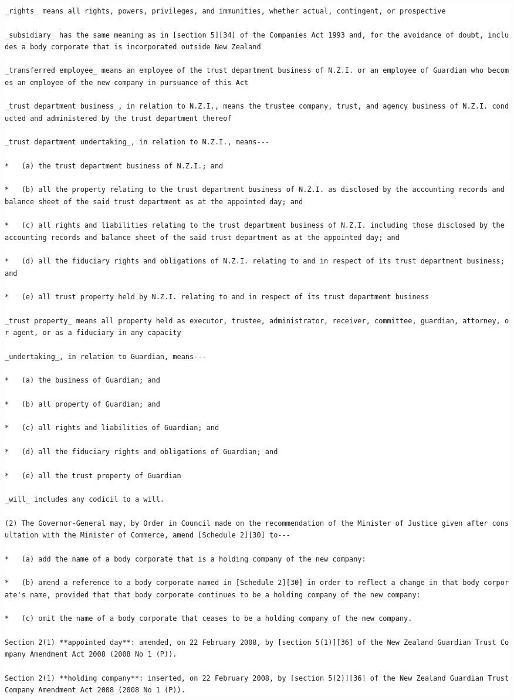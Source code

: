     _rights_ means all rights, powers, privileges, and immunities, whether actual, contingent, or prospective
    
    _subsidiary_ has the same meaning as in [section 5][34] of the Companies Act 1993 and, for the avoidance of doubt, includes a body corporate that is incorporated outside New Zealand
    
    _transferred employee_ means an employee of the trust department business of N.Z.I. or an employee of Guardian who becomes an employee of the new company in pursuance of this Act
    
    _trust department business_, in relation to N.Z.I., means the trustee company, trust, and agency business of N.Z.I. conducted and administered by the trust department thereof
    
    _trust department undertaking_, in relation to N.Z.I., means---
        
    *   (a) the trust department business of N.Z.I.; and
    
    *   (b) all the property relating to the trust department business of N.Z.I. as disclosed by the accounting records and balance sheet of the said trust department as at the appointed day; and
    
    *   (c) all rights and liabilities relating to the trust department business of N.Z.I. including those disclosed by the accounting records and balance sheet of the said trust department as at the appointed day; and
    
    *   (d) all the fiduciary rights and obligations of N.Z.I. relating to and in respect of its trust department business; and
    
    *   (e) all trust property held by N.Z.I. relating to and in respect of its trust department business
    
    _trust property_ means all property held as executor, trustee, administrator, receiver, committee, guardian, attorney, or agent, or as a fiduciary in any capacity
    
    _undertaking_, in relation to Guardian, means---
        
    *   (a) the business of Guardian; and
    
    *   (b) all property of Guardian; and
    
    *   (c) all rights and liabilities of Guardian; and
    
    *   (d) all the fiduciary rights and obligations of Guardian; and
    
    *   (e) all the trust property of Guardian
    
    _will_ includes any codicil to a will.
    
    (2) The Governor-General may, by Order in Council made on the recommendation of the Minister of Justice given after consultation with the Minister of Commerce, amend [Schedule 2][30] to---
        
    *   (a) add the name of a body corporate that is a holding company of the new company:
    
    *   (b) amend a reference to a body corporate named in [Schedule 2][30] in order to reflect a change in that body corporate's name, provided that that body corporate continues to be a holding company of the new company:
    
    *   (c) omit the name of a body corporate that ceases to be a holding company of the new company.
    
    Section 2(1) **appointed day**: amended, on 22 February 2008, by [section 5(1)][36] of the New Zealand Guardian Trust Company Amendment Act 2008 (2008 No 1 (P)).
    
    Section 2(1) **holding company**: inserted, on 22 February 2008, by [section 5(2)][36] of the New Zealand Guardian Trust Company Amendment Act 2008 (2008 No 1 (P)).
    

[0]: http://www.legislation.govt.nz/act/private/1982/0003/latest/link.aspx?id=DLM195466
[1]: http://www.legislation.govt.nz/act/private/1982/0003/latest/whole.html#DLM111273
[2]: http://www.legislation.govt.nz/act/private/1982/0003/latest/whole.html#DLM111274
[3]: http://www.legislation.govt.nz/act/private/1982/0003/latest/whole.html#DLM111277
[4]: http://www.legislation.govt.nz/act/private/1982/0003/latest/whole.html#DLM111278
[5]: http://www.legislation.govt.nz/act/private/1982/0003/latest/whole.html#DLM111427
[6]: http://www.legislation.govt.nz/act/private/1982/0003/latest/whole.html#DLM111428
[7]: http://www.legislation.govt.nz/act/private/1982/0003/latest/whole.html#DLM111429
[8]: http://www.legislation.govt.nz/act/private/1982/0003/latest/whole.html#DLM111430
[9]: http://www.legislation.govt.nz/act/private/1982/0003/latest/whole.html#DLM111431
[10]: http://www.legislation.govt.nz/act/private/1982/0003/latest/whole.html#DLM111432
[11]: http://www.legislation.govt.nz/act/private/1982/0003/latest/whole.html#DLM111433
[12]: http://www.legislation.govt.nz/act/private/1982/0003/latest/whole.html#DLM111434
[13]: http://www.legislation.govt.nz/act/private/1982/0003/latest/whole.html#DLM111435
[14]: http://www.legislation.govt.nz/act/private/1982/0003/latest/whole.html#DLM111436
[15]: http://www.legislation.govt.nz/act/private/1982/0003/latest/whole.html#DLM111438
[16]: http://www.legislation.govt.nz/act/private/1982/0003/latest/whole.html#DLM111439
[17]: http://www.legislation.govt.nz/act/private/1982/0003/latest/whole.html#DLM111440
[18]: http://www.legislation.govt.nz/act/private/1982/0003/latest/whole.html#DLM111441
[19]: http://www.legislation.govt.nz/act/private/1982/0003/latest/whole.html#DLM111442
[20]: http://www.legislation.govt.nz/act/private/1982/0003/latest/whole.html#DLM111443
[21]: http://www.legislation.govt.nz/act/private/1982/0003/latest/whole.html#DLM111444
[22]: http://www.legislation.govt.nz/act/private/1982/0003/latest/whole.html#DLM111445
[23]: http://www.legislation.govt.nz/act/private/1982/0003/latest/whole.html#DLM111446
[24]: http://www.legislation.govt.nz/act/private/1982/0003/latest/whole.html#DLM111447
[25]: http://www.legislation.govt.nz/act/private/1982/0003/latest/whole.html#DLM111448
[26]: http://www.legislation.govt.nz/act/private/1982/0003/latest/whole.html#DLM111450
[27]: http://www.legislation.govt.nz/act/private/1982/0003/latest/whole.html#DLM111451
[28]: http://www.legislation.govt.nz/act/private/1982/0003/latest/whole.html#DLM111452
[29]: http://www.legislation.govt.nz/act/private/1982/0003/latest/whole.html#DLM111453
[30]: http://www.legislation.govt.nz/act/private/1982/0003/latest/whole.html#DLM1166126
[31]: http://www.legislation.govt.nz/act/private/1982/0003/latest/link.aspx?id=DLM381179
[32]: http://www.legislation.govt.nz/act/private/1982/0003/latest/link.aspx?id=DLM85064
[33]: http://www.legislation.govt.nz/act/private/1982/0003/latest/link.aspx?id=DLM1074719
[34]: http://www.legislation.govt.nz/act/private/1982/0003/latest/link.aspx?id=DLM319999
[35]: http://www.legislation.govt.nz/act/private/1982/0003/latest/link.aspx?id=DLM319576
[36]: http://www.legislation.govt.nz/act/private/1982/0003/latest/link.aspx?id=DLM1074720
[37]: http://www.legislation.govt.nz/act/private/1982/0003/latest/link.aspx?id=DLM122757
[38]: http://www.legislation.govt.nz/act/private/1982/0003/latest/link.aspx?id=DLM120324
[39]: http://www.legislation.govt.nz/act/private/1982/0003/latest/link.aspx?id=DLM381490
[40]: http://www.legislation.govt.nz/act/private/1982/0003/latest/link.aspx?id=DLM269031
[41]: http://www.legislation.govt.nz/act/private/1982/0003/latest/link.aspx?id=DLM141417
[42]: http://www.legislation.govt.nz/act/private/1982/0003/latest/link.aspx?id=DLM35698
[43]: http://www.legislation.govt.nz/act/private/1982/0003/latest/link.aspx?id=DLM1074726
[44]: http://www.legislation.govt.nz/act/private/1982/0003/latest/link.aspx?id=DLM1074727
[45]: http://www.legislation.govt.nz/act/private/1982/0003/latest/link.aspx?id=DLM398422
[46]: http://www.legislation.govt.nz/act/private/1982/0003/latest/link.aspx?id=DLM381183
[47]: http://www.legislation.govt.nz/act/private/1982/0003/latest/link.aspx?id=DLM381445
[48]: http://www.legislation.govt.nz/act/private/1982/0003/latest/link.aspx?id=DLM124504
[49]: http://www.legislation.govt.nz/act/private/1982/0003/latest/link.aspx?id=DLM114102
[50]: http://www.legislation.govt.nz/act/private/1982/0003/latest/link.aspx?id=DLM1074729
[51]: http://www.legislation.govt.nz/act/private/1982/0003/latest/link.aspx?id=DLM1074731
[52]: http://www.legislation.govt.nz/act/private/1982/0003/latest/link.aspx?id=DLM120316
[53]: http://www.legislation.govt.nz/act/private/1982/0003/latest/link.aspx?id=DLM122748
[54]: http://www.legislation.govt.nz/act/private/1982/0003/latest/link.aspx?id=DLM1074700
[55]: http://www.pco.parliament.govt.nz/reprints/
[56]: http://www.legislation.govt.nz/act/private/1982/0003/latest/link.aspx?id=DLM195439
[57]: http://www.pco.parliament.govt.nz/editorial-conventions/
[58]: http://www.legislation.govt.nz/act/private/1982/0003/latest/link.aspx?id=DLM195468
[59]: http://www.legislation.govt.nz/act/private/1982/0003/latest/link.aspx?id=DLM195470
[60]: http://www.legislation.govt.nz/act/private/1982/0003/latest/link.aspx?id=DLM114100